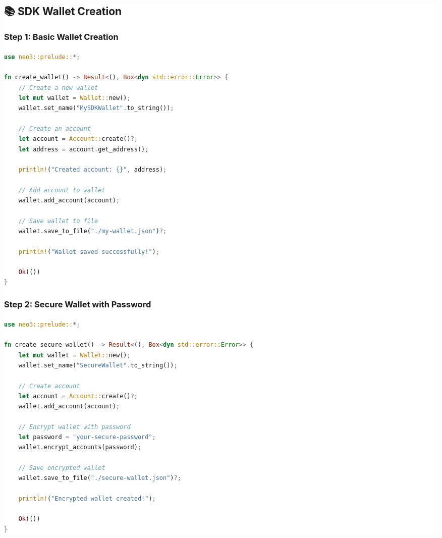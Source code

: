 
## 📚 SDK Wallet Creation

### **Step 1: Basic Wallet Creation**

```rust
use neo3::prelude::*;

fn create_wallet() -> Result<(), Box<dyn std::error::Error>> {
    // Create a new wallet
    let mut wallet = Wallet::new();
    wallet.set_name("MySDKWallet".to_string());
    
    // Create an account
    let account = Account::create()?;
    let address = account.get_address();
    
    println!("Created account: {}", address);
    
    // Add account to wallet
    wallet.add_account(account);
    
    // Save wallet to file
    wallet.save_to_file("./my-wallet.json")?;
    
    println!("Wallet saved successfully!");
    
    Ok(())
}
```

### **Step 2: Secure Wallet with Password**

```rust
use neo3::prelude::*;

fn create_secure_wallet() -> Result<(), Box<dyn std::error::Error>> {
    let mut wallet = Wallet::new();
    wallet.set_name("SecureWallet".to_string());
    
    // Create account
    let account = Account::create()?;
    wallet.add_account(account);
    
    // Encrypt wallet with password
    let password = "your-secure-password";
    wallet.encrypt_accounts(password);
    
    // Save encrypted wallet
    wallet.save_to_file("./secure-wallet.json")?;
    
    println!("Encrypted wallet created!");
    
    Ok(())
}
```
